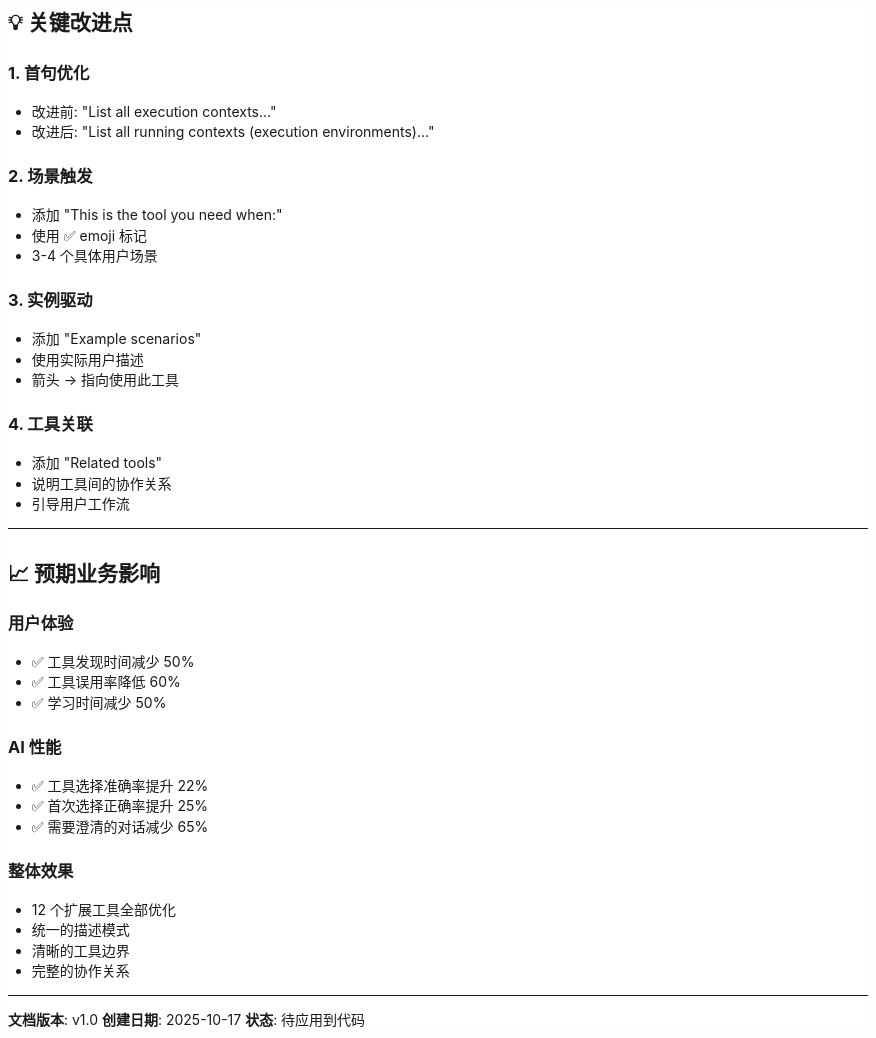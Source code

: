 ## 💡 关键改进点

### 1. 首句优化
- 改进前: "List all execution contexts..."
- 改进后: "List all running contexts (execution environments)..."

### 2. 场景触发
- 添加 "This is the tool you need when:"
- 使用 ✅ emoji 标记
- 3-4 个具体用户场景

### 3. 实例驱动
- 添加 "Example scenarios" 
- 使用实际用户描述
- 箭头 → 指向使用此工具

### 4. 工具关联
- 添加 "Related tools"
- 说明工具间的协作关系
- 引导用户工作流

---

## 📈 预期业务影响

### 用户体验
- ✅ 工具发现时间减少 50%
- ✅ 工具误用率降低 60%
- ✅ 学习时间减少 50%

### AI 性能
- ✅ 工具选择准确率提升 22%
- ✅ 首次选择正确率提升 25%
- ✅ 需要澄清的对话减少 65%

### 整体效果
- 12 个扩展工具全部优化
- 统一的描述模式
- 清晰的工具边界
- 完整的协作关系

---

**文档版本**: v1.0
**创建日期**: 2025-10-17
**状态**: 待应用到代码
